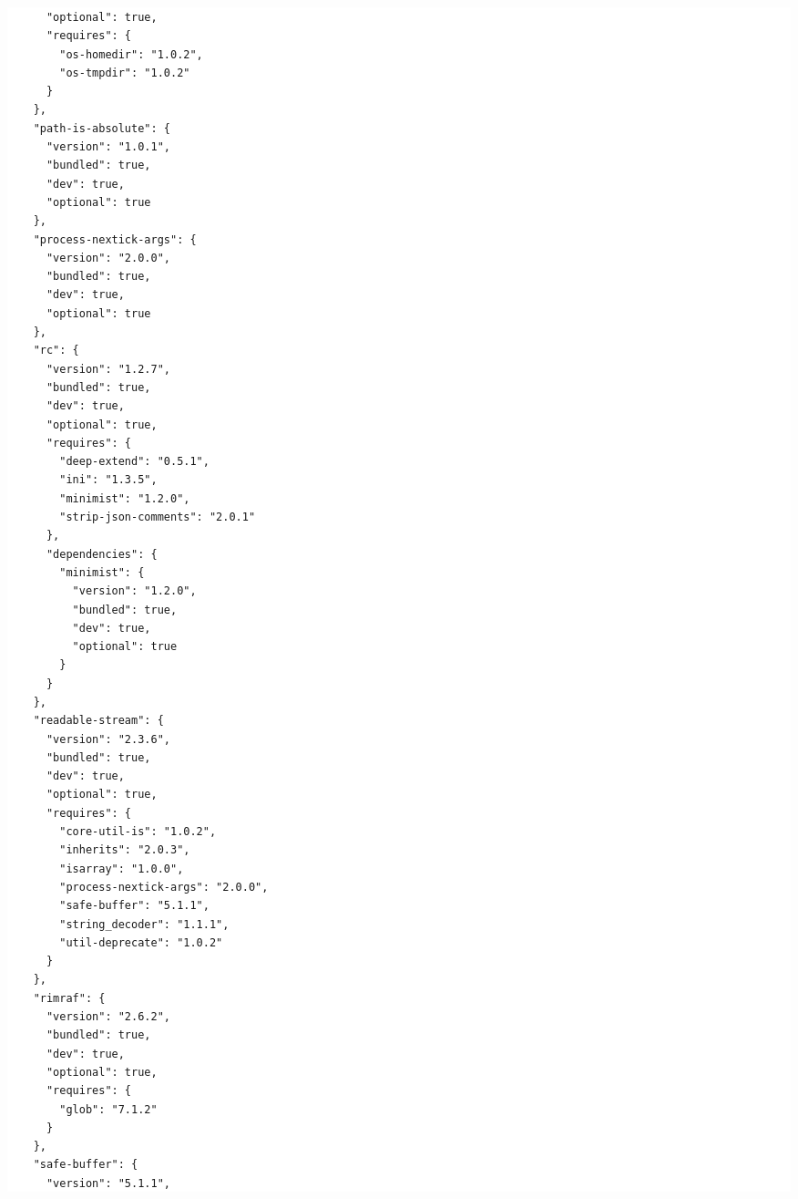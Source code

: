           "optional": true,
          "requires": {
            "os-homedir": "1.0.2",
            "os-tmpdir": "1.0.2"
          }
        },
        "path-is-absolute": {
          "version": "1.0.1",
          "bundled": true,
          "dev": true,
          "optional": true
        },
        "process-nextick-args": {
          "version": "2.0.0",
          "bundled": true,
          "dev": true,
          "optional": true
        },
        "rc": {
          "version": "1.2.7",
          "bundled": true,
          "dev": true,
          "optional": true,
          "requires": {
            "deep-extend": "0.5.1",
            "ini": "1.3.5",
            "minimist": "1.2.0",
            "strip-json-comments": "2.0.1"
          },
          "dependencies": {
            "minimist": {
              "version": "1.2.0",
              "bundled": true,
              "dev": true,
              "optional": true
            }
          }
        },
        "readable-stream": {
          "version": "2.3.6",
          "bundled": true,
          "dev": true,
          "optional": true,
          "requires": {
            "core-util-is": "1.0.2",
            "inherits": "2.0.3",
            "isarray": "1.0.0",
            "process-nextick-args": "2.0.0",
            "safe-buffer": "5.1.1",
            "string_decoder": "1.1.1",
            "util-deprecate": "1.0.2"
          }
        },
        "rimraf": {
          "version": "2.6.2",
          "bundled": true,
          "dev": true,
          "optional": true,
          "requires": {
            "glob": "7.1.2"
          }
        },
        "safe-buffer": {
          "version": "5.1.1",